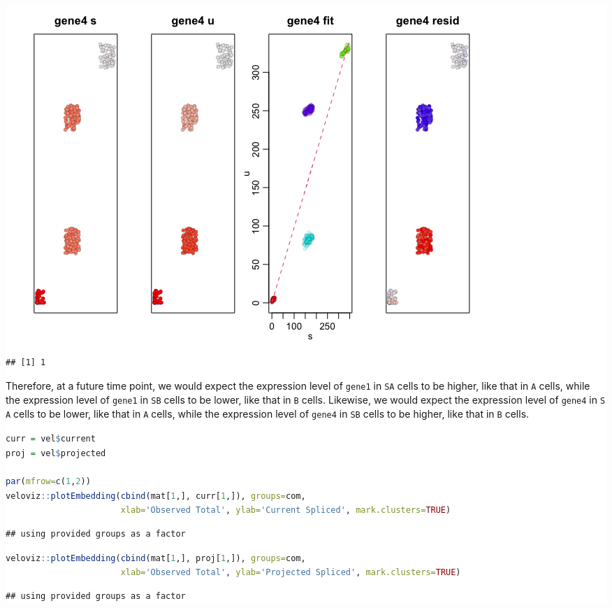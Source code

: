 ![](/assets/blog/transcriptionallysimilar_futuredistinct_theory_velocity-2.png)

    ## [1] 1

Therefore, at a future time point, we would expect the expression level
of `gene1` in `SA` cells to be higher, like that in `A` cells, while the
expression level of `gene1` in `SB` cells to be lower, like that in `B`
cells. Likewise, we would expect the expression level of `gene4` in `SA`
cells to be lower, like that in `A` cells, while the expression level of
`gene4` in `SB` cells to be higher, like that in `B` cells.

``` r
curr = vel$current
proj = vel$projected

par(mfrow=c(1,2))
veloviz::plotEmbedding(cbind(mat[1,], curr[1,]), groups=com,
                       xlab='Observed Total', ylab='Current Spliced', mark.clusters=TRUE)
```

    ## using provided groups as a factor

``` r
veloviz::plotEmbedding(cbind(mat[1,], proj[1,]), groups=com, 
                       xlab='Observed Total', ylab='Projected Spliced', mark.clusters=TRUE)
```

    ## using provided groups as a factor
